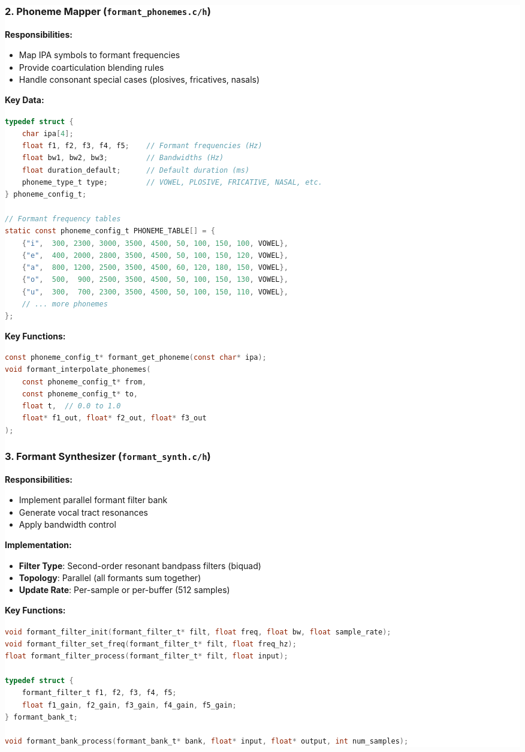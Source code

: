 ### 2. Phoneme Mapper (`formant_phonemes.c/h`)

**Responsibilities:**
- Map IPA symbols to formant frequencies
- Provide coarticulation blending rules
- Handle consonant special cases (plosives, fricatives, nasals)

**Key Data:**
```c
typedef struct {
    char ipa[4];
    float f1, f2, f3, f4, f5;    // Formant frequencies (Hz)
    float bw1, bw2, bw3;         // Bandwidths (Hz)
    float duration_default;      // Default duration (ms)
    phoneme_type_t type;         // VOWEL, PLOSIVE, FRICATIVE, NASAL, etc.
} phoneme_config_t;

// Formant frequency tables
static const phoneme_config_t PHONEME_TABLE[] = {
    {"i",  300, 2300, 3000, 3500, 4500, 50, 100, 150, 100, VOWEL},
    {"e",  400, 2000, 2800, 3500, 4500, 50, 100, 150, 120, VOWEL},
    {"a",  800, 1200, 2500, 3500, 4500, 60, 120, 180, 150, VOWEL},
    {"o",  500,  900, 2500, 3500, 4500, 50, 100, 150, 130, VOWEL},
    {"u",  300,  700, 2300, 3500, 4500, 50, 100, 150, 110, VOWEL},
    // ... more phonemes
};
```

**Key Functions:**
```c
const phoneme_config_t* formant_get_phoneme(const char* ipa);
void formant_interpolate_phonemes(
    const phoneme_config_t* from,
    const phoneme_config_t* to,
    float t,  // 0.0 to 1.0
    float* f1_out, float* f2_out, float* f3_out
);
```

### 3. Formant Synthesizer (`formant_synth.c/h`)

**Responsibilities:**
- Implement parallel formant filter bank
- Generate vocal tract resonances
- Apply bandwidth control

**Implementation:**
- **Filter Type**: Second-order resonant bandpass filters (biquad)
- **Topology**: Parallel (all formants sum together)
- **Update Rate**: Per-sample or per-buffer (512 samples)

**Key Functions:**
```c
void formant_filter_init(formant_filter_t* filt, float freq, float bw, float sample_rate);
void formant_filter_set_freq(formant_filter_t* filt, float freq_hz);
float formant_filter_process(formant_filter_t* filt, float input);

typedef struct {
    formant_filter_t f1, f2, f3, f4, f5;
    float f1_gain, f2_gain, f3_gain, f4_gain, f5_gain;
} formant_bank_t;

void formant_bank_process(formant_bank_t* bank, float* input, float* output, int num_samples);
```
